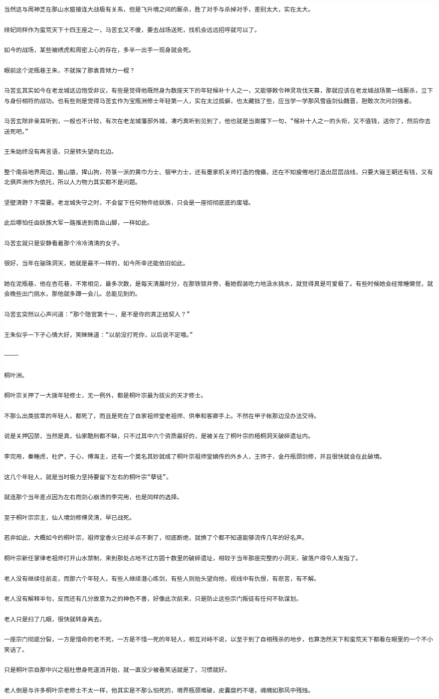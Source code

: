     当然这与周神芝在那山水窟接连大战极有关系，但是飞升境之间的厮杀，胜了对手与杀掉对手，差别太大，实在太大。

    绯妃同样作为蛮荒天下十四王座之一，马苦玄又不傻，要去战场送死，找机会远远招呼就可以了。

    如今的战场，某些被绣虎和周密上心的存在，多半一出手一现身就会死。

    眼前这个泥瓶巷王朱，不就挨了那袁首倾力一棍？

    马苦玄其实如今在老龙城这边饱受非议，有些是觉得他既然身为数座天下的年轻候补十人之一，又能够敕令神灵攻伐天幕，那就应该在老龙城战场第一线厮杀，立下与身份相符的战功。也有些则是觉得马苦玄作为宝瓶洲修士年轻第一人，实在太过孤僻，也太藏拙了些，应当学一学那风雪庙剑仙魏晋，胆敢次次问剑强者。

    马苦玄除非亲耳听到，一般也不计较，有次在老龙城藩邸外城，凑巧真听到见到了，他也就是当面撂下一句，“候补十人之一的头衔，又不值钱，送你了，然后你去送死吧。”

    王朱始终没有再言语，只是转头望向北边。

    整个南岳地界周边，搬山猿，撵山狗，符箓一派的黄巾力士、银甲力士，还有墨家机关师打造的傀儡，还在不知疲倦地打造出层层战线，只要大骊王朝还有钱，又有北俱芦洲作为依托，所以人力物力其实都不是问题。

    坚壁清野？不需要。老龙城失守之时，不会留下任何物件给妖族，只会是一座彻彻底底的废墟。

    此后哪怕任由妖族大军一路推进到南岳山脚，一样如此。

    马苦玄就只是安静看着那个冷冷清清的女子。

    很好，当年在骊珠洞天，她就是最不一样的，如今所幸还能依旧如此。

    她在泥瓶巷，他在杏花巷，不常相见，最多次数，是每天清晨时分，在那铁锁井旁，看她假装吃力地汲水挑水，就觉得真是可爱极了。有些时候她会经常睡懒觉，就会晚些出门挑水，那他就多蹲一会儿。总能见到的。

    马苦玄突然以心声问道：“那个隐官第十一，是不是你的真正结契人？”

    王朱似乎一下子心情大好，笑眯眯道：“以前没打死你，以后说不定哦。”

    ————

    桐叶洲。

    桐叶宗关押了一大拨年轻修士，无一例外，都是桐叶宗最为拔尖的天才修士。

    不那么出类拔萃的年轻人，都死了，而且是死在了自家祖师堂老祖师、供奉和客卿手上。不然在甲子帐那边没办法交待。

    说是关押囚禁，当然是真，仙家酷刑都不缺，只不过其中六个资质最好的，是被关在了桐叶宗的梧桐洞天破碎遗址内。

    李完用，秦睡虎，杜俨，于心，傅海主，还有一个莫名其妙就成了桐叶宗祖师堂嫡传的外乡人，王师子，金丹瓶颈剑修，并且很快就会在此破境。

    这几个年轻人，就是当时极力坚持要留下左右的桐叶宗“孽徒”。

    就连那个当年差点因为左右而剑心崩溃的李完用，也是同样的选择。

    至于桐叶宗宗主，仙人境剑修傅灵清，早已战死。

    若非如此，大概如今的桐叶宗，祖师堂香火已经半点不剩了，彻底断绝，就换了个都不知道能够流传几年的好名声。

    桐叶宗新任掌律老祖师打开山水禁制，来到那处占地不过方圆十数里的破碎遗址，相较于当年那座完整的小洞天，破落户得令人发指了。

    老人没有继续往前走，而那六个年轻人，有些人继续潜心练剑，有些人则抬头望向他，视线中有仇恨，有悲苦，有不解。

    老人没有解释半句，反而还有几分故意为之的神色不善，好像此次前来，只是防止这些宗门叛徒有任何不轨谋划。

    老人只是扫了几眼，很快就转身离去。

    一座宗门彻底分裂，一方是惜命的老不死，一方是不惜一死的年轻人，相互对峙不说，以至于到了自相残杀的地步，也算浩然天下和蛮荒天下都看在眼里的一个不小笑话了。

    只是桐叶宗自那中兴之祖杜懋身死道消开始，就一直没少被看笑话就是了，习惯就好。

    老人倒是与许多桐叶宗老修士不太一样，他其实是不那么怕死的，境界瓶颈难破，皮囊腐朽不堪，魂魄如那风中残烛。

